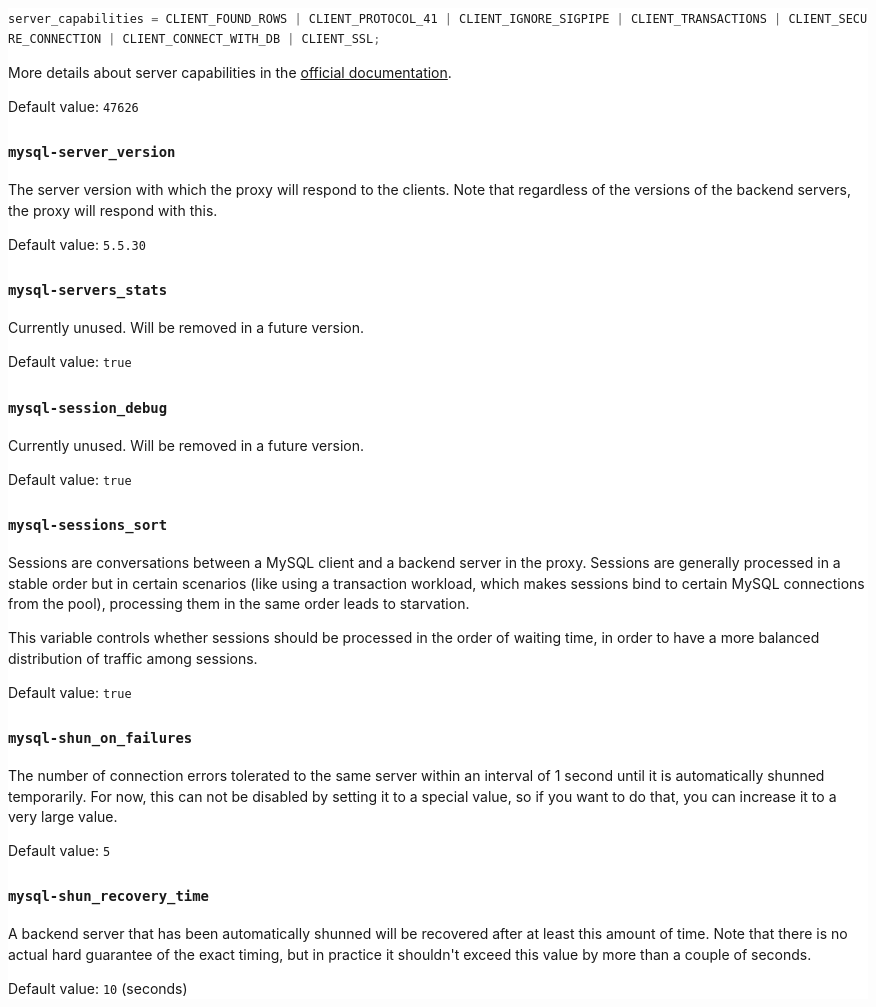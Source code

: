 ```c++
server_capabilities = CLIENT_FOUND_ROWS | CLIENT_PROTOCOL_41 | CLIENT_IGNORE_SIGPIPE | CLIENT_TRANSACTIONS | CLIENT_SECURE_CONNECTION | CLIENT_CONNECT_WITH_DB | CLIENT_SSL;
```

More details about server capabilities in the [official documentation](https://dev.mysql.com/doc/internals/en/capability-flags.html#packet-Protocol::CapabilityFlags).

Default value: `47626`

### `mysql-server_version`

The server version with which the proxy will respond to the clients. Note that regardless of the versions of the backend servers, the proxy will respond with this.

Default value: `5.5.30`

### `mysql-servers_stats`

Currently unused. Will be removed in a future version.

Default value: `true`

### `mysql-session_debug`

Currently unused. Will be removed in a future version.

Default value: `true`

### `mysql-sessions_sort`

Sessions are conversations between a MySQL client and a backend server in the proxy. Sessions are generally processed in a stable order but in certain scenarios (like using a transaction workload, which makes sessions bind to certain MySQL connections from the pool), processing them in the same order leads to starvation.

This variable controls whether sessions should be processed in the order of waiting time, in order to have a more balanced distribution of traffic among sessions.

Default value: `true`

### `mysql-shun_on_failures`

The number of connection errors tolerated to the same server within an interval of 1 second until it is automatically shunned temporarily. For now, this can not be disabled by setting it to a special value, so if you want to do that, you can increase it to a very large value.

Default value: `5`

### `mysql-shun_recovery_time`

A backend server that has been automatically shunned will be recovered after at least this amount of time. Note that there is no actual hard guarantee of the exact timing, but in practice it shouldn't exceed this value by more than a couple of seconds.

Default value: `10` (seconds)
